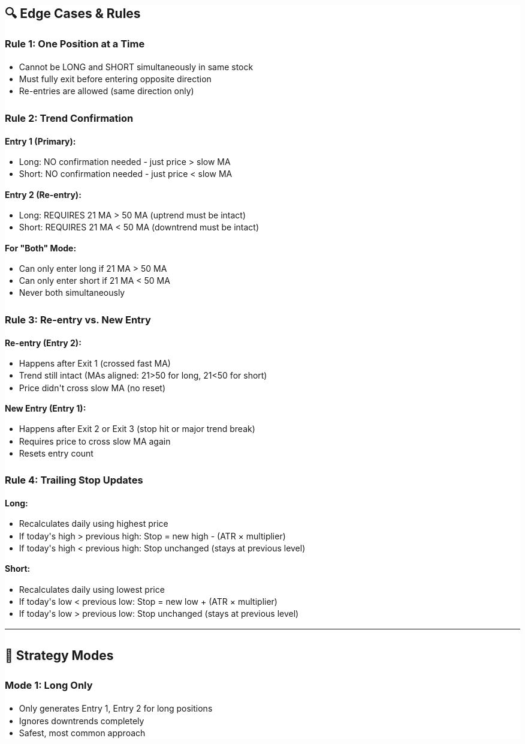 
## 🔍 Edge Cases & Rules

### **Rule 1: One Position at a Time**
- Cannot be LONG and SHORT simultaneously in same stock
- Must fully exit before entering opposite direction
- Re-entries are allowed (same direction only)

### **Rule 2: Trend Confirmation**
**Entry 1 (Primary):**
- Long: NO confirmation needed - just price > slow MA
- Short: NO confirmation needed - just price < slow MA

**Entry 2 (Re-entry):**
- Long: REQUIRES 21 MA > 50 MA (uptrend must be intact)
- Short: REQUIRES 21 MA < 50 MA (downtrend must be intact)

**For "Both" Mode:**
- Can only enter long if 21 MA > 50 MA
- Can only enter short if 21 MA < 50 MA
- Never both simultaneously

### **Rule 3: Re-entry vs. New Entry**
**Re-entry (Entry 2):**
- Happens after Exit 1 (crossed fast MA)
- Trend still intact (MAs aligned: 21>50 for long, 21<50 for short)
- Price didn't cross slow MA (no reset)

**New Entry (Entry 1):**
- Happens after Exit 2 or Exit 3 (stop hit or major trend break)
- Requires price to cross slow MA again
- Resets entry count

### **Rule 4: Trailing Stop Updates**
**Long:**
- Recalculates daily using highest price
- If today's high > previous high: Stop = new high - (ATR × multiplier)
- If today's high < previous high: Stop unchanged (stays at previous level)

**Short:**
- Recalculates daily using lowest price
- If today's low < previous low: Stop = new low + (ATR × multiplier)
- If today's low > previous low: Stop unchanged (stays at previous level)

---

## 🎯 Strategy Modes

### **Mode 1: Long Only**
- Only generates Entry 1, Entry 2 for long positions
- Ignores downtrends completely
- Safest, most common approach
